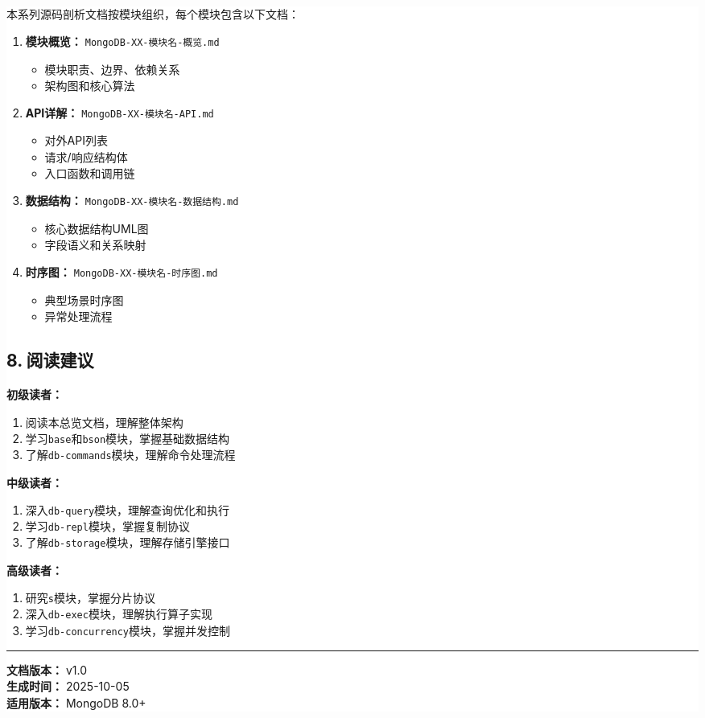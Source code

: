 本系列源码剖析文档按模块组织，每个模块包含以下文档：

1. **模块概览：** `MongoDB-XX-模块名-概览.md`
   - 模块职责、边界、依赖关系
   - 架构图和核心算法

2. **API详解：** `MongoDB-XX-模块名-API.md`
   - 对外API列表
   - 请求/响应结构体
   - 入口函数和调用链

3. **数据结构：** `MongoDB-XX-模块名-数据结构.md`
   - 核心数据结构UML图
   - 字段语义和关系映射

4. **时序图：** `MongoDB-XX-模块名-时序图.md`
   - 典型场景时序图
   - 异常处理流程

## 8. 阅读建议

**初级读者：**
1. 阅读本总览文档，理解整体架构
2. 学习`base`和`bson`模块，掌握基础数据结构
3. 了解`db-commands`模块，理解命令处理流程

**中级读者：**
1. 深入`db-query`模块，理解查询优化和执行
2. 学习`db-repl`模块，掌握复制协议
3. 了解`db-storage`模块，理解存储引擎接口

**高级读者：**
1. 研究`s`模块，掌握分片协议
2. 深入`db-exec`模块，理解执行算子实现
3. 学习`db-concurrency`模块，掌握并发控制

---

**文档版本：** v1.0  
**生成时间：** 2025-10-05  
**适用版本：** MongoDB 8.0+

